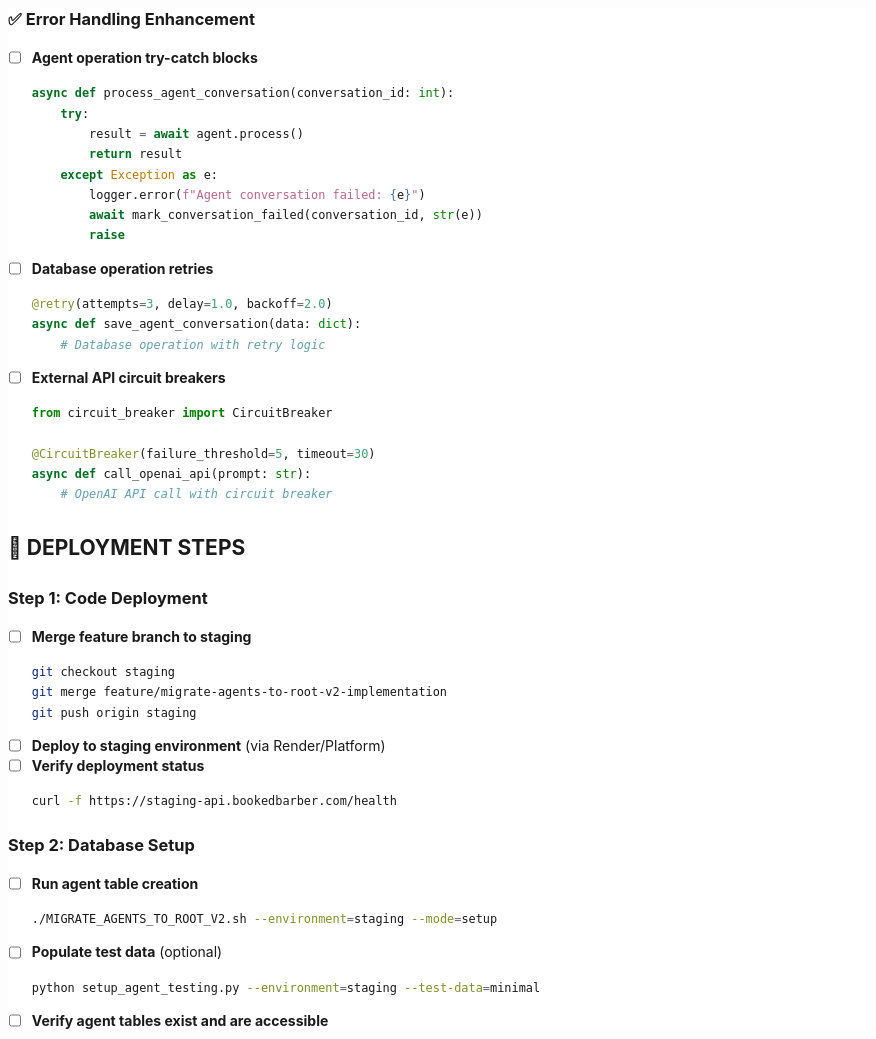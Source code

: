 ### ✅ Error Handling Enhancement
- [ ] **Agent operation try-catch blocks**
  ```python
  async def process_agent_conversation(conversation_id: int):
      try:
          result = await agent.process()
          return result
      except Exception as e:
          logger.error(f"Agent conversation failed: {e}")
          await mark_conversation_failed(conversation_id, str(e))
          raise
  ```
- [ ] **Database operation retries**
  ```python
  @retry(attempts=3, delay=1.0, backoff=2.0)
  async def save_agent_conversation(data: dict):
      # Database operation with retry logic
  ```
- [ ] **External API circuit breakers**
  ```python
  from circuit_breaker import CircuitBreaker
  
  @CircuitBreaker(failure_threshold=5, timeout=30)
  async def call_openai_api(prompt: str):
      # OpenAI API call with circuit breaker
  ```

## 🔧 DEPLOYMENT STEPS

### Step 1: Code Deployment
- [ ] **Merge feature branch to staging**
  ```bash
  git checkout staging
  git merge feature/migrate-agents-to-root-v2-implementation
  git push origin staging
  ```
- [ ] **Deploy to staging environment** (via Render/Platform)
- [ ] **Verify deployment status**
  ```bash
  curl -f https://staging-api.bookedbarber.com/health
  ```

### Step 2: Database Setup
- [ ] **Run agent table creation**
  ```bash
  ./MIGRATE_AGENTS_TO_ROOT_V2.sh --environment=staging --mode=setup
  ```
- [ ] **Populate test data** (optional)
  ```bash
  python setup_agent_testing.py --environment=staging --test-data=minimal
  ```
- [ ] **Verify agent tables exist and are accessible**

